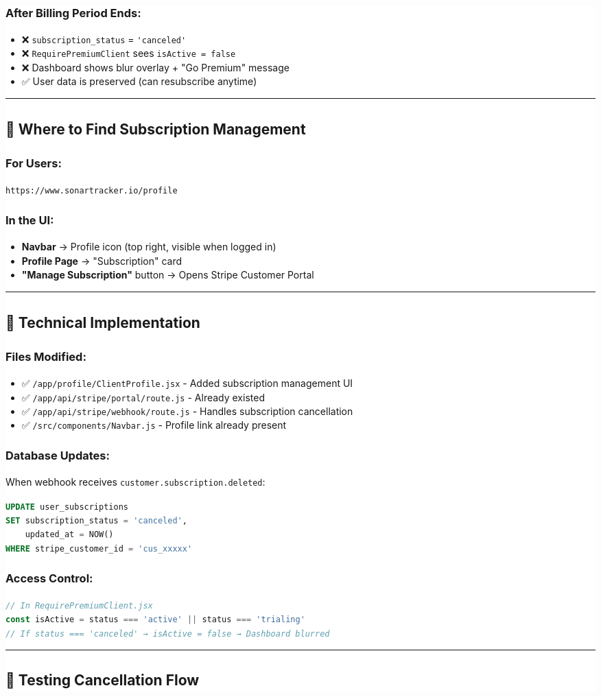 ### **After Billing Period Ends:**
- ❌ `subscription_status` = `'canceled'`
- ❌ `RequirePremiumClient` sees `isActive = false`
- ❌ Dashboard shows blur overlay + "Go Premium" message
- ✅ User data is preserved (can resubscribe anytime)

---

## 📍 **Where to Find Subscription Management**

### For Users:
```
https://www.sonartracker.io/profile
```

### In the UI:
- **Navbar** → Profile icon (top right, visible when logged in)
- **Profile Page** → "Subscription" card
- **"Manage Subscription"** button → Opens Stripe Customer Portal

---

## 🔐 **Technical Implementation**

### Files Modified:
- ✅ `/app/profile/ClientProfile.jsx` - Added subscription management UI
- ✅ `/app/api/stripe/portal/route.js` - Already existed
- ✅ `/app/api/stripe/webhook/route.js` - Handles subscription cancellation
- ✅ `/src/components/Navbar.js` - Profile link already present

### Database Updates:
When webhook receives `customer.subscription.deleted`:
```sql
UPDATE user_subscriptions
SET subscription_status = 'canceled',
    updated_at = NOW()
WHERE stripe_customer_id = 'cus_xxxxx'
```

### Access Control:
```javascript
// In RequirePremiumClient.jsx
const isActive = status === 'active' || status === 'trialing'
// If status === 'canceled' → isActive = false → Dashboard blurred
```

---

## 🧪 **Testing Cancellation Flow**
